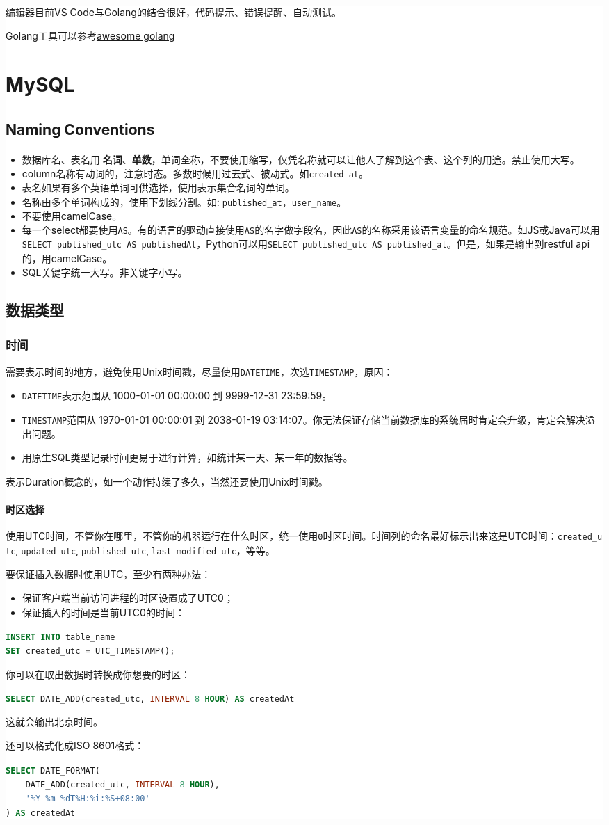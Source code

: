 编辑器目前VS Code与Golang的结合很好，代码提示、错误提醒、自动测试。

Golang工具可以参考[awesome golang](https://github.com/avelino/awesome-go)

# MySQL

## Naming Conventions

* 数据库名、表名用 **名词**、**单数**，单词全称，不要使用缩写，仅凭名称就可以让他人了解到这个表、这个列的用途。禁止使用大写。
* column名称有动词的，注意时态。多数时候用过去式、被动式。如`created_at`。
* 表名如果有多个英语单词可供选择，使用表示集合名词的单词。
* 名称由多个单词构成的，使用下划线分割。如: `published_at`，`user_name`。
* 不要使用camelCase。
* 每一个select都要使用`AS`。有的语言的驱动直接使用`AS`的名字做字段名，因此`AS`的名称采用该语言变量的命名规范。如JS或Java可以用`SELECT published_utc AS publishedAt`，Python可以用`SELECT published_utc AS published_at`。但是，如果是输出到restful api的，用camelCase。
* SQL关键字统一大写。非关键字小写。

## 数据类型

### 时间

需要表示时间的地方，避免使用Unix时间戳，尽量使用`DATETIME`，次选`TIMESTAMP`，原因：

* `DATETIME`表示范围从 1000-01-01 00:00:00 到 9999-12-31 23:59:59。

* `TIMESTAMP`范围从 1970-01-01 00:00:01 到 2038-01-19 03:14:07。你无法保证存储当前数据库的系统届时肯定会升级，肯定会解决溢出问题。

* 用原生SQL类型记录时间更易于进行计算，如统计某一天、某一年的数据等。

表示Duration概念的，如一个动作持续了多久，当然还要使用Unix时间戳。

#### 时区选择

使用UTC时间，不管你在哪里，不管你的机器运行在什么时区，统一使用`0`时区时间。时间列的命名最好标示出来这是UTC时间：`created_utc`, `updated_utc`, `published_utc`, `last_modified_utc`，等等。

要保证插入数据时使用UTC，至少有两种办法：

* 保证客户端当前访问进程的时区设置成了UTC0；
* 保证插入的时间是当前UTC0的时间：

```sql
INSERT INTO table_name
SET created_utc = UTC_TIMESTAMP();
```

你可以在取出数据时转换成你想要的时区：
```sql
SELECT DATE_ADD(created_utc, INTERVAL 8 HOUR) AS createdAt
```
这就会输出北京时间。

还可以格式化成ISO 8601格式：
```sql
SELECT DATE_FORMAT(
	DATE_ADD(created_utc, INTERVAL 8 HOUR),
	'%Y-%m-%dT%H:%i:%S+08:00'
) AS createdAt
```
